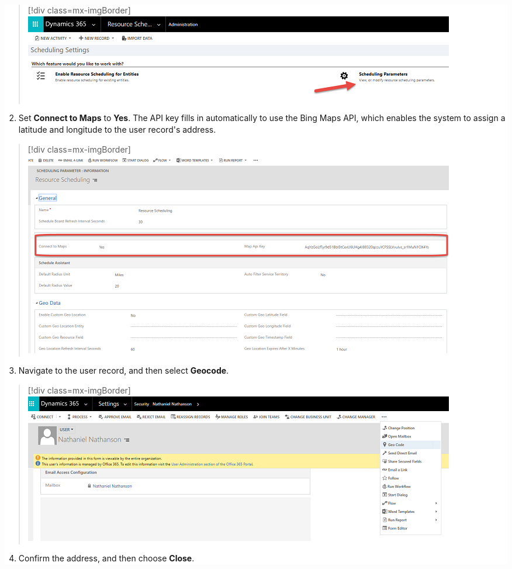 > [!div class=mx-imgBorder]
> ![Screenshot showing settings for scheduling parameters](media/qs-1-img22.png)  

2. Set **Connect to Maps** to **Yes**. The API key fills in automatically to use the Bing Maps API, which enables the system to assign a latitude and longitude to the user record's address.

> [!div class=mx-imgBorder]
> ![Screenshot showing the Bing maps API field](media/qs-1-img23.png)  

3. Navigate to the user record, and then select **Geocode**. 

> [!div class=mx-imgBorder]
> ![Screenshot showing geocoding on the user record](media/qs-1-img24.png)  

4. Confirm the address, and then choose **Close**.
